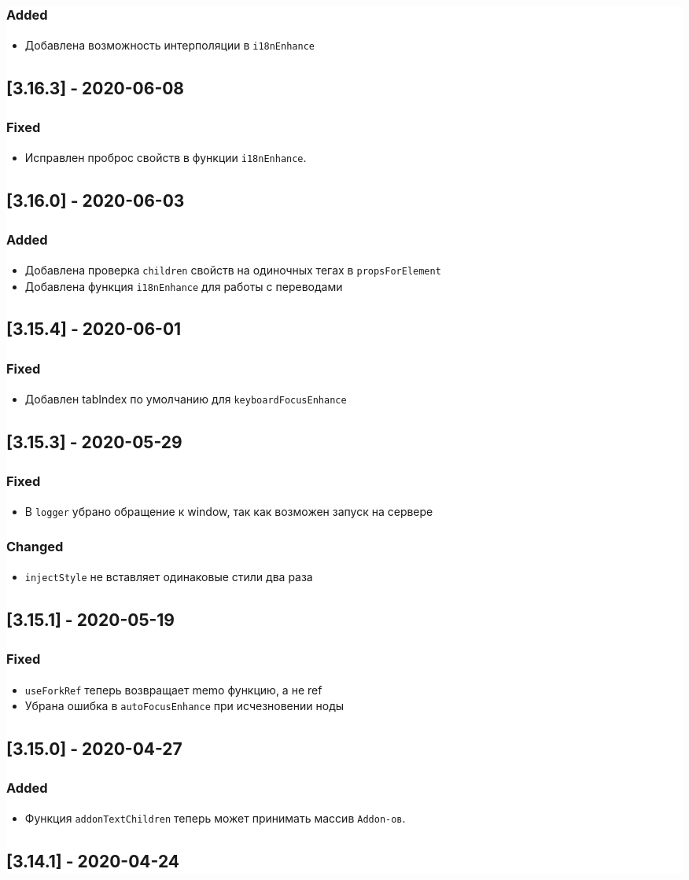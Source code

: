 ### Added

- Добавлена возможность интерполяции в `i18nEnhance`

## [3.16.3] - 2020-06-08

### Fixed

- Исправлен проброс свойств в функции `i18nEnhance`.

## [3.16.0] - 2020-06-03

### Added

- Добавлена проверка `children` свойств на одиночных тегах в `propsForElement`
- Добавлена функция `i18nEnhance` для работы с переводами

## [3.15.4] - 2020-06-01

### Fixed

- Добавлен tabIndex по умолчанию для `keyboardFocusEnhance`

## [3.15.3] - 2020-05-29

### Fixed

- В `logger` убрано обращение к window, так как возможен запуск на сервере

### Changed

- `injectStyle` не вставляет одинаковые стили два раза

## [3.15.1] - 2020-05-19

### Fixed

- `useForkRef` теперь возвращает memo функцию, а не ref
- Убрана ошибка в `autoFocusEnhance` при исчезновении ноды

## [3.15.0] - 2020-04-27

### Added

- Функция `addonTextChildren` теперь может принимать массив `Addon-ов`.

## [3.14.1] - 2020-04-24
